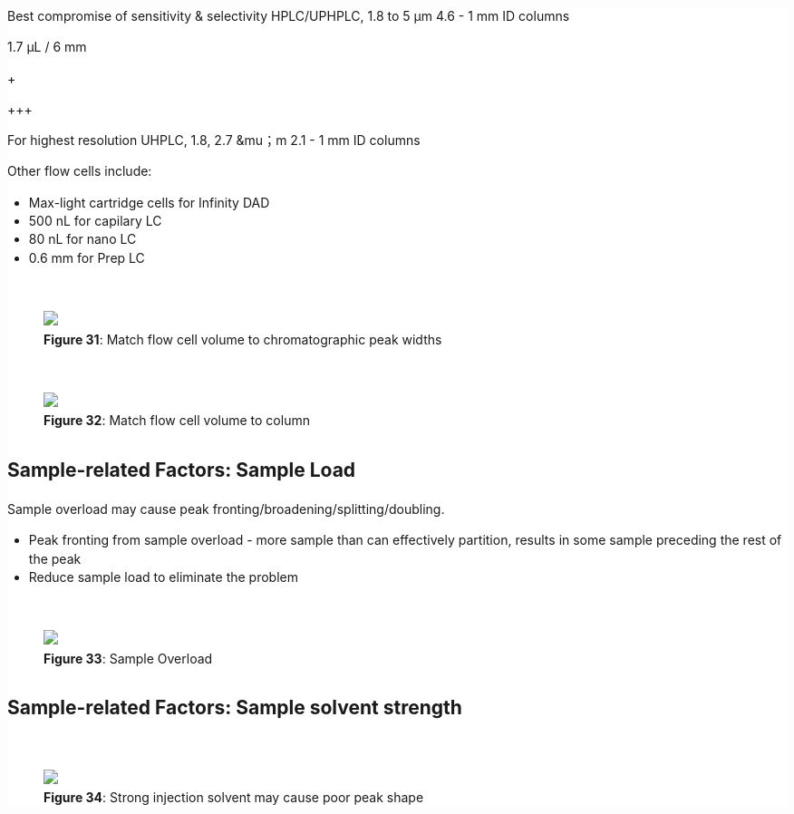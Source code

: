   <td><p>Best compromise of sensitivity &amp; selectivity HPLC/UPHPLC, 1.8 to 5 &mu;m 4.6 - 1 mm ID columns</p></td>
  </tr>
<tr class="odd">
  <td><p>1.7 &mu;L / 6 mm</p></td>
  <td><p>+</p></td><td><p>+++</p></td>
  <td><p>For highest resolution UHPLC, 1.8, 2.7 &mu；m 2.1 - 1 mm ID columns</p></td>
  </tr>
<tr class="even"><td></td><td></td><td></td><td></td></tr>
</tbody>
</table>

Other flow cells include:

-   Max-light cartridge cells for Infinity DAD  
-   500 nL for capilary LC  
-   80 nL for nano LC
-   0.6 mm for Prep LC

<br>
<figure>
  <img width = "540" src = "/docs/images/Screenshot 2022-01-10 072844.png"/>
  <figcaption><b>Figure 31</b>: Match flow cell volume to chromatographic peak widths</figcaption>
</figure>


<br>
<figure>
  <img width = "540" src = "/docs/images/Screenshot 2022-01-10 073720.png"/>
  <figcaption><b>Figure 32</b>: Match flow cell volume to column</figcaption>
</figure>


## Sample-related Factors: Sample Load

Sample overload may cause peak fronting/broadening/splitting/doubling.

-   Peak fronting from sample overload - more sample than can effectively partition, results in some sample preceding the rest of the peak  
-   Reduce sample load to eliminate the problem

<br>
<figure>
  <img width = "540" src = "/docs/images/Screenshot 2022-01-10 080227.png"/>
  <figcaption><b>Figure 33</b>: Sample Overload</figcaption>
</figure>


## Sample-related Factors: Sample solvent strength

<br>
<figure>
  <img width = "540" src = "/docs/images/Screenshot 2022-01-10 090525.png"/>
  <figcaption><b>Figure 34</b>: Strong injection solvent may cause poor peak shape</figcaption>
</figure>
